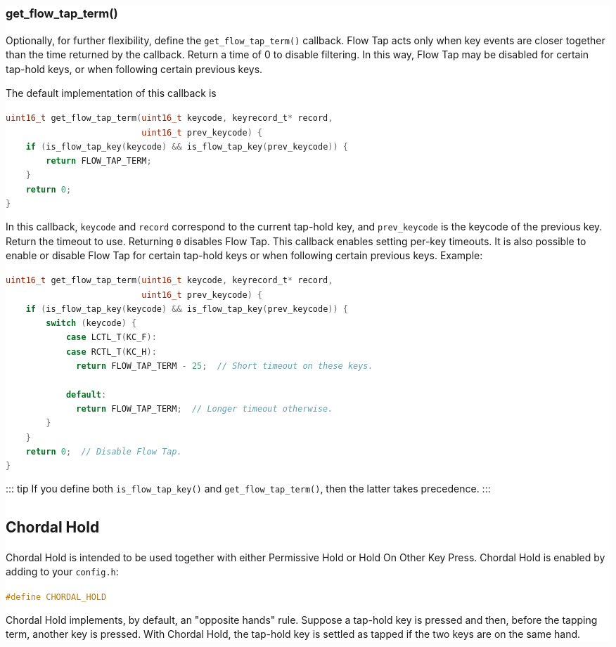### get_flow_tap_term()

Optionally, for further flexibility, define the `get_flow_tap_term()` callback. Flow Tap acts only when key events are closer together than the time returned by the callback. Return a time of 0 to disable filtering. In this way, Flow Tap may be disabled for certain tap-hold keys, or when following certain previous keys.

The default implementation of this callback is

```c
uint16_t get_flow_tap_term(uint16_t keycode, keyrecord_t* record,
                           uint16_t prev_keycode) {
    if (is_flow_tap_key(keycode) && is_flow_tap_key(prev_keycode)) {
        return FLOW_TAP_TERM;
    }
    return 0;
}
```

In this callback, `keycode` and `record` correspond to the current tap-hold key, and `prev_keycode` is the keycode of the previous key. Return the timeout to use. Returning `0` disables Flow Tap. This callback enables setting per-key timeouts. It is also possible to enable or disable Flow Tap for certain tap-hold keys or when following certain previous keys. Example:

```c
uint16_t get_flow_tap_term(uint16_t keycode, keyrecord_t* record, 
                           uint16_t prev_keycode) {
    if (is_flow_tap_key(keycode) && is_flow_tap_key(prev_keycode)) {
        switch (keycode) {
            case LCTL_T(KC_F):
            case RCTL_T(KC_H):
              return FLOW_TAP_TERM - 25;  // Short timeout on these keys.

            default:
              return FLOW_TAP_TERM;  // Longer timeout otherwise.
        }
    }
    return 0;  // Disable Flow Tap.
}
```

::: tip If you define both `is_flow_tap_key()` and `get_flow_tap_term()`, then the latter takes precedence.
:::

## Chordal Hold

Chordal Hold is intended to be used together with either Permissive Hold or Hold
On Other Key Press. Chordal Hold is enabled by adding to your `config.h`:

```c
#define CHORDAL_HOLD
```

Chordal Hold implements, by default, an "opposite hands" rule. Suppose a
tap-hold key is pressed and then, before the tapping term, another key is
pressed. With Chordal Hold, the tap-hold key is settled as tapped if the two
keys are on the same hand.
